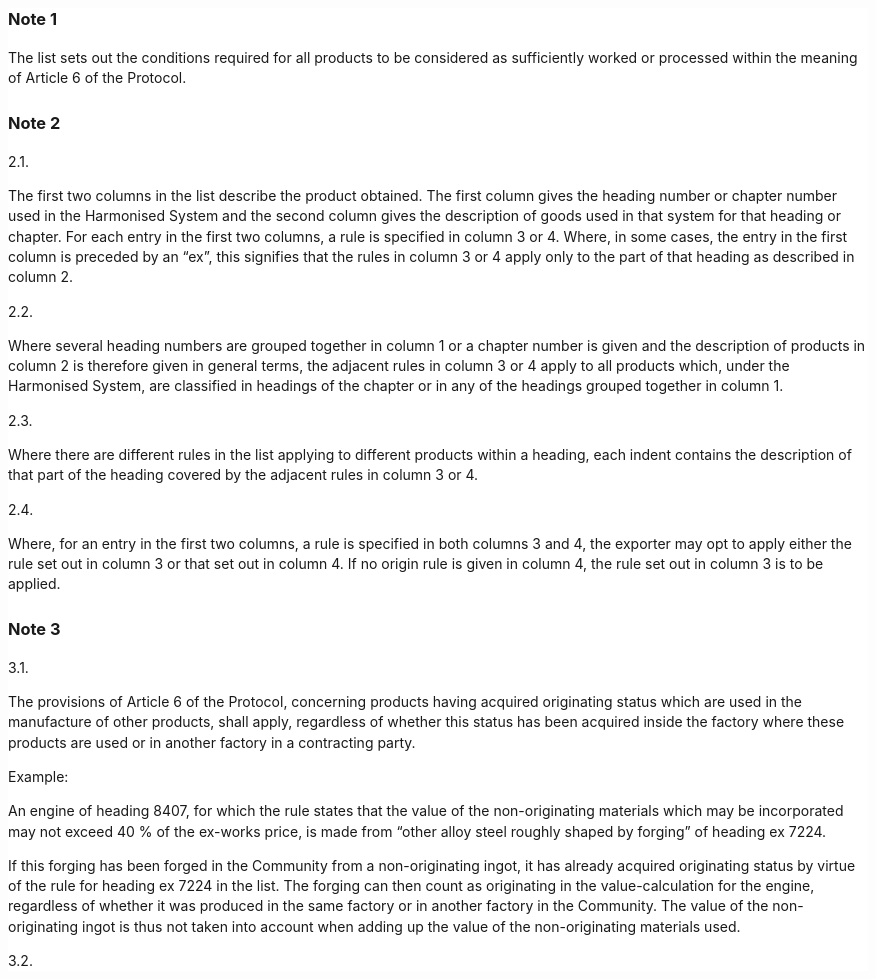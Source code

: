 ### Note 1

The list sets out the conditions required for all products to be considered as sufficiently worked or processed within the meaning of Article 6 of the Protocol.  

### Note 2

2.1.

The first two columns in the list describe the product obtained. The first column gives the heading number or chapter number used in the Harmonised System and the second column gives the description of goods used in that system for that heading or chapter. For each entry in the first two columns, a rule is specified in column 3 or 4. Where, in some cases, the entry in the first column is preceded by an “ex”, this signifies that the rules in column 3 or 4 apply only to the part of that heading as described in column 2.

2.2.

Where several heading numbers are grouped together in column 1 or a chapter number is given and the description of products in column 2 is therefore given in general terms, the adjacent rules in column 3 or 4 apply to all products which, under the Harmonised System, are classified in headings of the chapter or in any of the headings grouped together in column 1.

2.3.

Where there are different rules in the list applying to different products within a heading, each indent contains the description of that part of the heading covered by the adjacent rules in column 3 or 4.

2.4.

Where, for an entry in the first two columns, a rule is specified in both columns 3 and 4, the exporter may opt to apply either the rule set out in column 3 or that set out in column 4. If no origin rule is given in column 4, the rule set out in column 3 is to be applied.

### Note 3

3.1.

The provisions of Article 6 of the Protocol, concerning products having acquired originating status which are used in the manufacture of other products, shall apply, regardless of whether this status has been acquired inside the factory where these products are used or in another factory in a contracting party.

Example:

An engine of heading 8407, for which the rule states that the value of the non-originating materials which may be incorporated may not exceed 40 % of the ex-works price, is made from “other alloy steel roughly shaped by forging” of heading ex 7224.

If this forging has been forged in the Community from a non-originating ingot, it has already acquired originating status by virtue of the rule for heading ex 7224 in the list. The forging can then count as originating in the value-calculation for the engine, regardless of whether it was produced in the same factory or in another factory in the Community. The value of the non-originating ingot is thus not taken into account when adding up the value of the non-originating materials used.

3.2.
